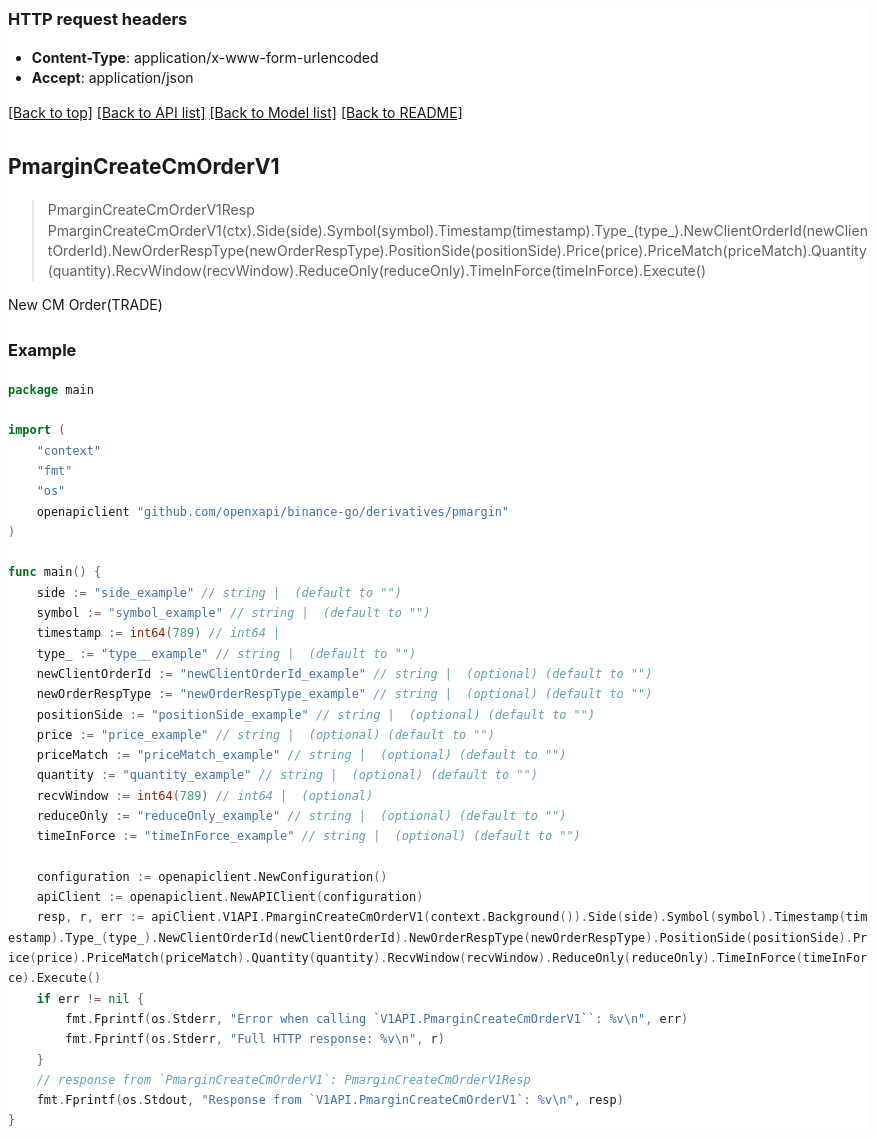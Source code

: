 ### HTTP request headers

- **Content-Type**: application/x-www-form-urlencoded
- **Accept**: application/json

[[Back to top]](#) [[Back to API list]](../README.md#documentation-for-api-endpoints)
[[Back to Model list]](../README.md#documentation-for-models)
[[Back to README]](../README.md)


## PmarginCreateCmOrderV1

> PmarginCreateCmOrderV1Resp PmarginCreateCmOrderV1(ctx).Side(side).Symbol(symbol).Timestamp(timestamp).Type_(type_).NewClientOrderId(newClientOrderId).NewOrderRespType(newOrderRespType).PositionSide(positionSide).Price(price).PriceMatch(priceMatch).Quantity(quantity).RecvWindow(recvWindow).ReduceOnly(reduceOnly).TimeInForce(timeInForce).Execute()

New CM Order(TRADE)



### Example

```go
package main

import (
	"context"
	"fmt"
	"os"
	openapiclient "github.com/openxapi/binance-go/derivatives/pmargin"
)

func main() {
	side := "side_example" // string |  (default to "")
	symbol := "symbol_example" // string |  (default to "")
	timestamp := int64(789) // int64 | 
	type_ := "type__example" // string |  (default to "")
	newClientOrderId := "newClientOrderId_example" // string |  (optional) (default to "")
	newOrderRespType := "newOrderRespType_example" // string |  (optional) (default to "")
	positionSide := "positionSide_example" // string |  (optional) (default to "")
	price := "price_example" // string |  (optional) (default to "")
	priceMatch := "priceMatch_example" // string |  (optional) (default to "")
	quantity := "quantity_example" // string |  (optional) (default to "")
	recvWindow := int64(789) // int64 |  (optional)
	reduceOnly := "reduceOnly_example" // string |  (optional) (default to "")
	timeInForce := "timeInForce_example" // string |  (optional) (default to "")

	configuration := openapiclient.NewConfiguration()
	apiClient := openapiclient.NewAPIClient(configuration)
	resp, r, err := apiClient.V1API.PmarginCreateCmOrderV1(context.Background()).Side(side).Symbol(symbol).Timestamp(timestamp).Type_(type_).NewClientOrderId(newClientOrderId).NewOrderRespType(newOrderRespType).PositionSide(positionSide).Price(price).PriceMatch(priceMatch).Quantity(quantity).RecvWindow(recvWindow).ReduceOnly(reduceOnly).TimeInForce(timeInForce).Execute()
	if err != nil {
		fmt.Fprintf(os.Stderr, "Error when calling `V1API.PmarginCreateCmOrderV1``: %v\n", err)
		fmt.Fprintf(os.Stderr, "Full HTTP response: %v\n", r)
	}
	// response from `PmarginCreateCmOrderV1`: PmarginCreateCmOrderV1Resp
	fmt.Fprintf(os.Stdout, "Response from `V1API.PmarginCreateCmOrderV1`: %v\n", resp)
}
```
